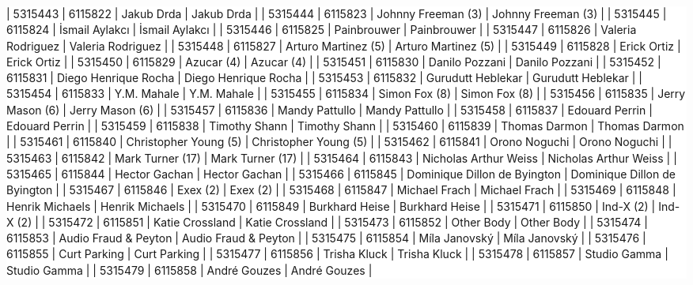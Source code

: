 | 5315443 | 6115822 | Jakub Drda | Jakub Drda |
| 5315444 | 6115823 | Johnny Freeman (3) | Johnny Freeman (3) |
| 5315445 | 6115824 | İsmail Aylakcı | İsmail Aylakcı |
| 5315446 | 6115825 | Painbrouwer | Painbrouwer |
| 5315447 | 6115826 | Valeria Rodriguez | Valeria Rodriguez |
| 5315448 | 6115827 | Arturo Martinez (5) | Arturo Martinez (5) |
| 5315449 | 6115828 | Erick Ortiz | Erick Ortiz |
| 5315450 | 6115829 | Azucar (4) | Azucar (4) |
| 5315451 | 6115830 | Danilo Pozzani | Danilo Pozzani |
| 5315452 | 6115831 | Diego Henrique Rocha | Diego Henrique Rocha |
| 5315453 | 6115832 | Gurudutt Heblekar | Gurudutt Heblekar |
| 5315454 | 6115833 | Y.M. Mahale | Y.M. Mahale |
| 5315455 | 6115834 | Simon Fox (8) | Simon Fox (8) |
| 5315456 | 6115835 | Jerry Mason (6) | Jerry Mason (6) |
| 5315457 | 6115836 | Mandy Pattullo | Mandy Pattullo |
| 5315458 | 6115837 | Edouard Perrin | Edouard Perrin |
| 5315459 | 6115838 | Timothy Shann | Timothy Shann |
| 5315460 | 6115839 | Thomas Darmon | Thomas Darmon |
| 5315461 | 6115840 | Christopher Young (5) | Christopher Young (5) |
| 5315462 | 6115841 | Orono Noguchi | Orono Noguchi |
| 5315463 | 6115842 | Mark Turner (17) | Mark Turner (17) |
| 5315464 | 6115843 | Nicholas Arthur Weiss | Nicholas Arthur Weiss |
| 5315465 | 6115844 | Hector Gachan | Hector Gachan |
| 5315466 | 6115845 | Dominique Dillon de Byington | Dominique Dillon de Byington |
| 5315467 | 6115846 | Exex (2) | Exex (2) |
| 5315468 | 6115847 | Michael Frach | Michael Frach |
| 5315469 | 6115848 | Henrik Michaels | Henrik Michaels |
| 5315470 | 6115849 | Burkhard Heise | Burkhard Heise |
| 5315471 | 6115850 | Ind-X (2) | Ind-X (2) |
| 5315472 | 6115851 | Katie Crossland | Katie Crossland |
| 5315473 | 6115852 | Other Body | Other Body |
| 5315474 | 6115853 | Audio Fraud & Peyton | Audio Fraud & Peyton |
| 5315475 | 6115854 | Míla Janovský | Míla Janovský |
| 5315476 | 6115855 | Curt Parking | Curt Parking |
| 5315477 | 6115856 | Trisha Kluck | Trisha Kluck |
| 5315478 | 6115857 | Studio Gamma | Studio Gamma |
| 5315479 | 6115858 | André Gouzes | André Gouzes |